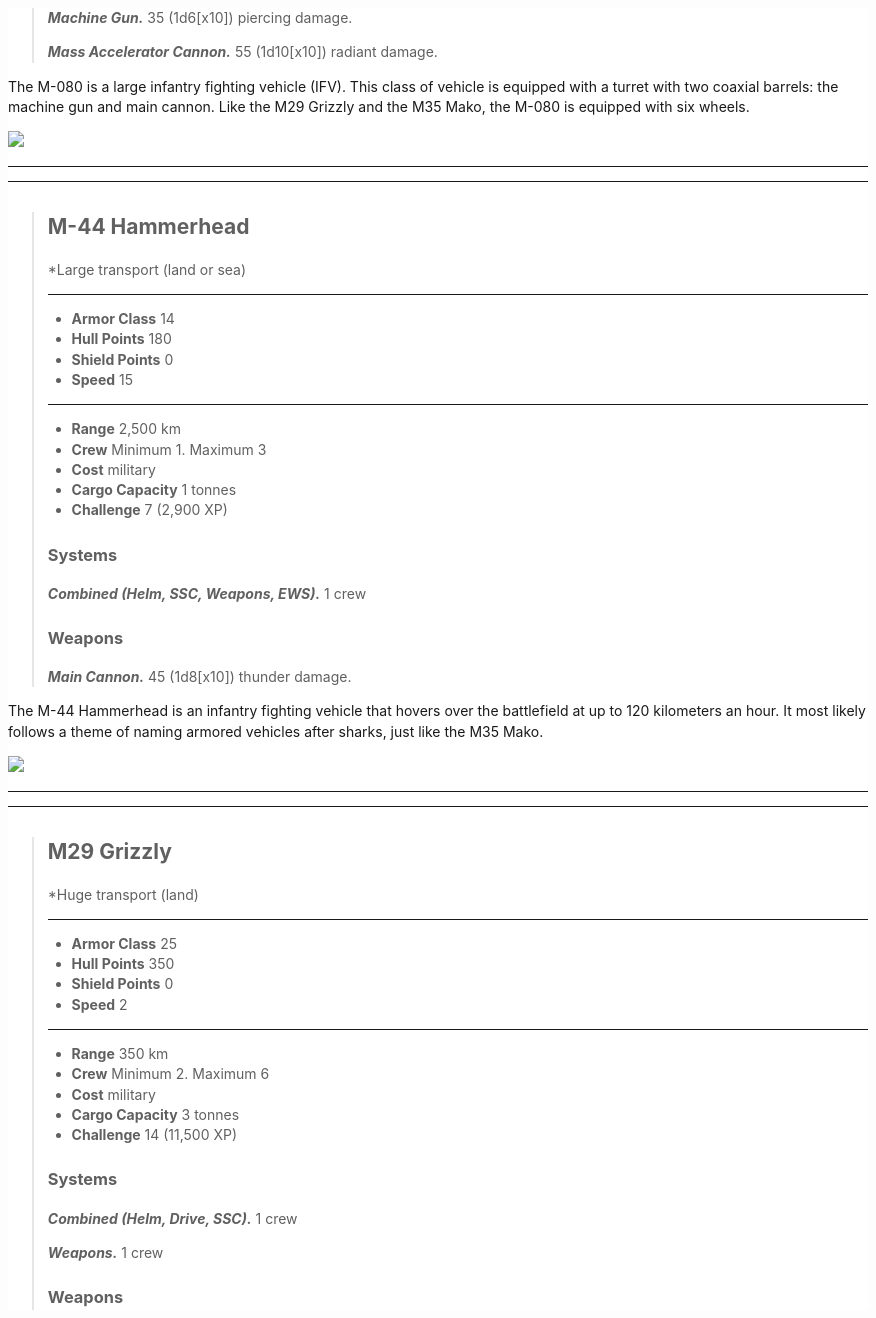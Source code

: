 > ***Machine Gun.*** 35 (1d6[x10]) piercing damage.
>
> ***Mass Accelerator Cannon.*** 55 (1d10[x10]) radiant damage.
>

 The M-080 is a large infantry fighting vehicle (IFV). This class of vehicle is equipped with a turret with two
coaxial barrels: the machine gun and main cannon. Like the M29 Grizzly and the M35 Mako, the M-080 is equipped with six wheels.


 <img src='https://vignette.wikia.nocookie.net/masseffect/images/9/9a/M-080_Variant.jpg/revision/latest/scale-to-width-down/640?cb=20100626213952' style='width:325px' />

___
___
> ## M-44 Hammerhead
> *Large transport (land or sea)
> ___
> - **Armor Class** 14
> - **Hull Points** 180
> - **Shield Points** 0
> - **Speed** 15
> ___
> - **Range** 2,500 km
> - **Crew** Minimum 1. Maximum 3
> - **Cost** military
> - **Cargo Capacity** 1 tonnes
> - **Challenge** 7 (2,900 XP)
>
> ### Systems
> ***Combined (Helm, SSC, Weapons, EWS).*** 1 crew
>
> ### Weapons
> ***Main Cannon.*** 45 (1d8[x10]) thunder damage.
>

 The M-44 Hammerhead is an infantry fighting vehicle that hovers over the battlefield at up to 120 kilometers an hour.
It most likely follows a theme of naming armored vehicles after sharks, just like the M35 Mako.


 <img src='https://vignette.wikia.nocookie.net/masseffect/images/9/90/M-44_Hammerhead_2160p.png/revision/latest/scale-to-width-down/640?cb=20141021172824' style='width:325px' />

___
___
> ## M29 Grizzly
> *Huge transport (land)
> ___
> - **Armor Class** 25
> - **Hull Points** 350
> - **Shield Points** 0
> - **Speed** 2
> ___
> - **Range** 350 km
> - **Crew** Minimum 2. Maximum 6
> - **Cost** military
> - **Cargo Capacity** 3 tonnes
> - **Challenge** 14 (11,500 XP)
>
> ### Systems
> ***Combined (Helm, Drive, SSC).*** 1 crew
>
> ***Weapons.*** 1 crew
>
> ### Weapons